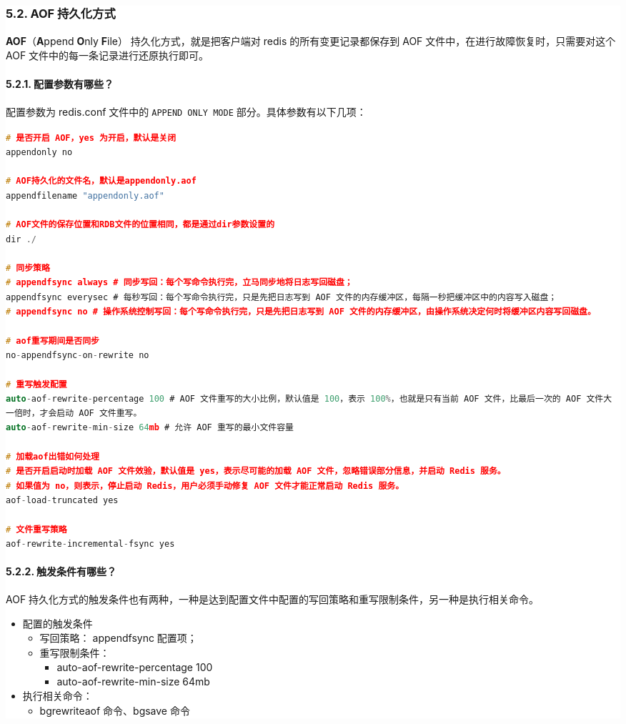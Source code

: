 ### 5.2. AOF 持久化方式

**AOF**（**A**ppend **O**nly **F**ile） 持久化方式，就是把客户端对 redis 的所有变更记录都保存到 AOF 文件中，在进行故障恢复时，只需要对这个 AOF 文件中的每一条记录进行还原执行即可。

#### 5.2.1. 配置参数有哪些？

配置参数为 redis.conf 文件中的 `APPEND ONLY MODE` 部分。具体参数有以下几项：

```c
# 是否开启 AOF，yes 为开启，默认是关闭
appendonly no
 
# AOF持久化的文件名，默认是appendonly.aof
appendfilename "appendonly.aof"

# AOF文件的保存位置和RDB文件的位置相同，都是通过dir参数设置的
dir ./

# 同步策略
# appendfsync always # 同步写回：每个写命令执行完，立马同步地将日志写回磁盘；
appendfsync everysec # 每秒写回：每个写命令执行完，只是先把日志写到 AOF 文件的内存缓冲区，每隔一秒把缓冲区中的内容写入磁盘；
# appendfsync no # 操作系统控制写回：每个写命令执行完，只是先把日志写到 AOF 文件的内存缓冲区，由操作系统决定何时将缓冲区内容写回磁盘。
 
# aof重写期间是否同步
no-appendfsync-on-rewrite no
 
# 重写触发配置
auto-aof-rewrite-percentage 100 # AOF 文件重写的大小比例，默认值是 100，表示 100%，也就是只有当前 AOF 文件，比最后一次的 AOF 文件大一倍时，才会启动 AOF 文件重写。
auto-aof-rewrite-min-size 64mb # 允许 AOF 重写的最小文件容量
 
# 加载aof出错如何处理
# 是否开启启动时加载 AOF 文件效验，默认值是 yes，表示尽可能的加载 AOF 文件，忽略错误部分信息，并启动 Redis 服务。
# 如果值为 no，则表示，停止启动 Redis，用户必须手动修复 AOF 文件才能正常启动 Redis 服务。
aof-load-truncated yes
 
# 文件重写策略
aof-rewrite-incremental-fsync yes

```

#### 5.2.2. 触发条件有哪些？

AOF 持久化方式的触发条件也有两种，一种是达到配置文件中配置的写回策略和重写限制条件，另一种是执行相关命令。

- 配置的触发条件
  - 写回策略： appendfsync 配置项；
  - 重写限制条件：
    - auto-aof-rewrite-percentage 100
    - auto-aof-rewrite-min-size 64mb
- 执行相关命令：
  - bgrewriteaof 命令、bgsave 命令

